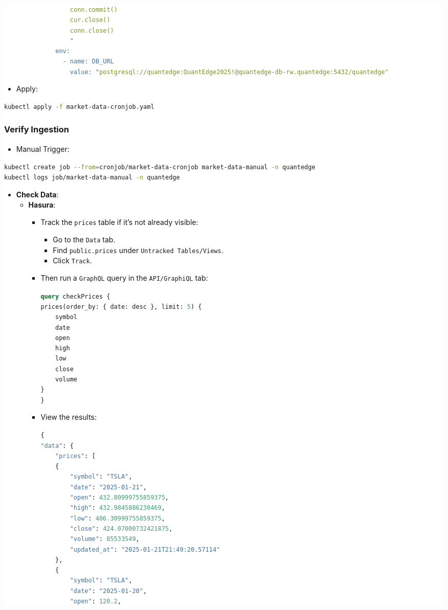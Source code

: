 ```yaml
                  conn.commit()
                  cur.close()
                  conn.close()
                  "
              env:
                - name: DB_URL
                  value: "postgresql://quantedge:QuantEdge2025!@quantedge-db-rw.quantedge:5432/quantedge"
```

- Apply:

```bash
kubectl apply -f market-data-cronjob.yaml
```

### Verify Ingestion

- Manual Trigger:

```bash
kubectl create job --from=cronjob/market-data-cronjob market-data-manual -n quantedge
kubectl logs job/market-data-manual -n quantedge
```

- **Check Data**:
  - **Hasura**:
    - Track the `prices` table if it’s not already visible:
      - Go to the `Data` tab.
      - Find `public.prices` under `Untracked Tables/Views`.
      - Click `Track`.
    - Then run a `GraphQL` query in the `API/GraphiQL` tab:

      ```graphql
      query checkPrices {
      prices(order_by: { date: desc }, limit: 5) {
          symbol
          date
          open
          high
          low
          close
          volume
      }
      }
      ```

    - View the results:

      ```graphql
      {
      "data": {
          "prices": [
          {
              "symbol": "TSLA",
              "date": "2025-01-21",
              "open": 432.80999755859375,
              "high": 432.9845886230469,
              "low": 406.30999755859375,
              "close": 424.07000732421875,
              "volume": 85533549,
              "updated_at": "2025-01-21T21:49:20.57114"
          },
          {
              "symbol": "TSLA",
              "date": "2025-01-20",
              "open": 120.2,